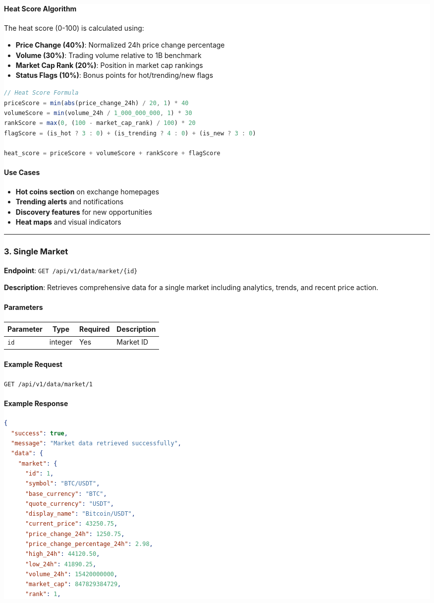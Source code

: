 #### Heat Score Algorithm

The heat score (0-100) is calculated using:

- **Price Change (40%)**: Normalized 24h price change percentage
- **Volume (30%)**: Trading volume relative to 1B benchmark  
- **Market Cap Rank (20%)**: Position in market cap rankings
- **Status Flags (10%)**: Bonus points for hot/trending/new flags

```javascript
// Heat Score Formula
priceScore = min(abs(price_change_24h) / 20, 1) * 40
volumeScore = min(volume_24h / 1_000_000_000, 1) * 30  
rankScore = max(0, (100 - market_cap_rank) / 100) * 20
flagScore = (is_hot ? 3 : 0) + (is_trending ? 4 : 0) + (is_new ? 3 : 0)

heat_score = priceScore + volumeScore + rankScore + flagScore
```

#### Use Cases

- **Hot coins section** on exchange homepages
- **Trending alerts** and notifications
- **Discovery features** for new opportunities
- **Heat maps** and visual indicators

---

### 3. Single Market

**Endpoint**: `GET /api/v1/data/market/{id}`

**Description**: Retrieves comprehensive data for a single market including analytics, trends, and recent price action.

#### Parameters

| Parameter | Type | Required | Description |
|-----------|------|----------|-------------|
| `id` | integer | Yes | Market ID |

#### Example Request

```bash
GET /api/v1/data/market/1
```

#### Example Response

```json
{
  "success": true,
  "message": "Market data retrieved successfully",
  "data": {
    "market": {
      "id": 1,
      "symbol": "BTC/USDT",
      "base_currency": "BTC",
      "quote_currency": "USDT",
      "display_name": "Bitcoin/USDT",
      "current_price": 43250.75,
      "price_change_24h": 1250.75,
      "price_change_percentage_24h": 2.98,
      "high_24h": 44120.50,
      "low_24h": 41890.25,
      "volume_24h": 15420000000,
      "market_cap": 847829384729,
      "rank": 1,
```